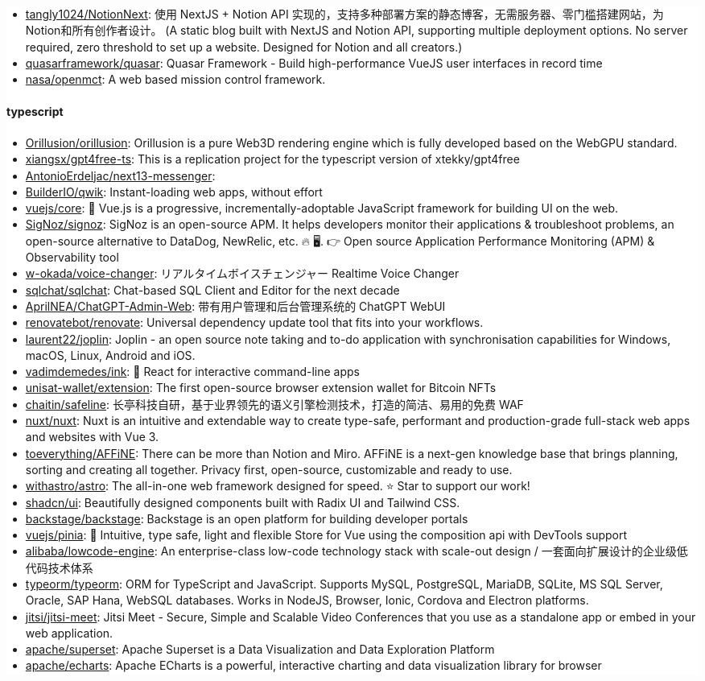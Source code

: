 * [tangly1024/NotionNext](https://github.com/tangly1024/NotionNext): 使用 NextJS + Notion API 实现的，支持多种部署方案的静态博客，无需服务器、零门槛搭建网站，为Notion和所有创作者设计。 (A static blog built with NextJS and Notion API, supporting multiple deployment options. No server required, zero threshold to set up a website. Designed for Notion and all creators.)
* [quasarframework/quasar](https://github.com/quasarframework/quasar): Quasar Framework - Build high-performance VueJS user interfaces in record time
* [nasa/openmct](https://github.com/nasa/openmct): A web based mission control framework.

#### typescript
* [Orillusion/orillusion](https://github.com/Orillusion/orillusion): Orillusion is a pure Web3D rendering engine which is fully developed based on the WebGPU standard.
* [xiangsx/gpt4free-ts](https://github.com/xiangsx/gpt4free-ts): This is a replication project for the typescript version of xtekky/gpt4free
* [AntonioErdeljac/next13-messenger](https://github.com/AntonioErdeljac/next13-messenger): 
* [BuilderIO/qwik](https://github.com/BuilderIO/qwik): Instant-loading web apps, without effort
* [vuejs/core](https://github.com/vuejs/core): 🖖 Vue.js is a progressive, incrementally-adoptable JavaScript framework for building UI on the web.
* [SigNoz/signoz](https://github.com/SigNoz/signoz): SigNoz is an open-source APM. It helps developers monitor their applications & troubleshoot problems, an open-source alternative to DataDog, NewRelic, etc. 🔥 🖥. 👉 Open source Application Performance Monitoring (APM) & Observability tool
* [w-okada/voice-changer](https://github.com/w-okada/voice-changer): リアルタイムボイスチェンジャー Realtime Voice Changer
* [sqlchat/sqlchat](https://github.com/sqlchat/sqlchat): Chat-based SQL Client and Editor for the next decade
* [AprilNEA/ChatGPT-Admin-Web](https://github.com/AprilNEA/ChatGPT-Admin-Web): 带有用户管理和后台管理系统的 ChatGPT WebUI
* [renovatebot/renovate](https://github.com/renovatebot/renovate): Universal dependency update tool that fits into your workflows.
* [laurent22/joplin](https://github.com/laurent22/joplin): Joplin - an open source note taking and to-do application with synchronisation capabilities for Windows, macOS, Linux, Android and iOS.
* [vadimdemedes/ink](https://github.com/vadimdemedes/ink): 🌈 React for interactive command-line apps
* [unisat-wallet/extension](https://github.com/unisat-wallet/extension): The first open-source browser extension wallet for Bitcoin NFTs
* [chaitin/safeline](https://github.com/chaitin/safeline): 长亭科技自研，基于业界领先的语义引擎检测技术，打造的简洁、易用的免费 WAF
* [nuxt/nuxt](https://github.com/nuxt/nuxt): Nuxt is an intuitive and extendable way to create type-safe, performant and production-grade full-stack web apps and websites with Vue 3.
* [toeverything/AFFiNE](https://github.com/toeverything/AFFiNE): There can be more than Notion and Miro. AFFiNE is a next-gen knowledge base that brings planning, sorting and creating all together. Privacy first, open-source, customizable and ready to use.
* [withastro/astro](https://github.com/withastro/astro): The all-in-one web framework designed for speed. ⭐️ Star to support our work!
* [shadcn/ui](https://github.com/shadcn/ui): Beautifully designed components built with Radix UI and Tailwind CSS.
* [backstage/backstage](https://github.com/backstage/backstage): Backstage is an open platform for building developer portals
* [vuejs/pinia](https://github.com/vuejs/pinia): 🍍 Intuitive, type safe, light and flexible Store for Vue using the composition api with DevTools support
* [alibaba/lowcode-engine](https://github.com/alibaba/lowcode-engine): An enterprise-class low-code technology stack with scale-out design / 一套面向扩展设计的企业级低代码技术体系
* [typeorm/typeorm](https://github.com/typeorm/typeorm): ORM for TypeScript and JavaScript. Supports MySQL, PostgreSQL, MariaDB, SQLite, MS SQL Server, Oracle, SAP Hana, WebSQL databases. Works in NodeJS, Browser, Ionic, Cordova and Electron platforms.
* [jitsi/jitsi-meet](https://github.com/jitsi/jitsi-meet): Jitsi Meet - Secure, Simple and Scalable Video Conferences that you use as a standalone app or embed in your web application.
* [apache/superset](https://github.com/apache/superset): Apache Superset is a Data Visualization and Data Exploration Platform
* [apache/echarts](https://github.com/apache/echarts): Apache ECharts is a powerful, interactive charting and data visualization library for browser
